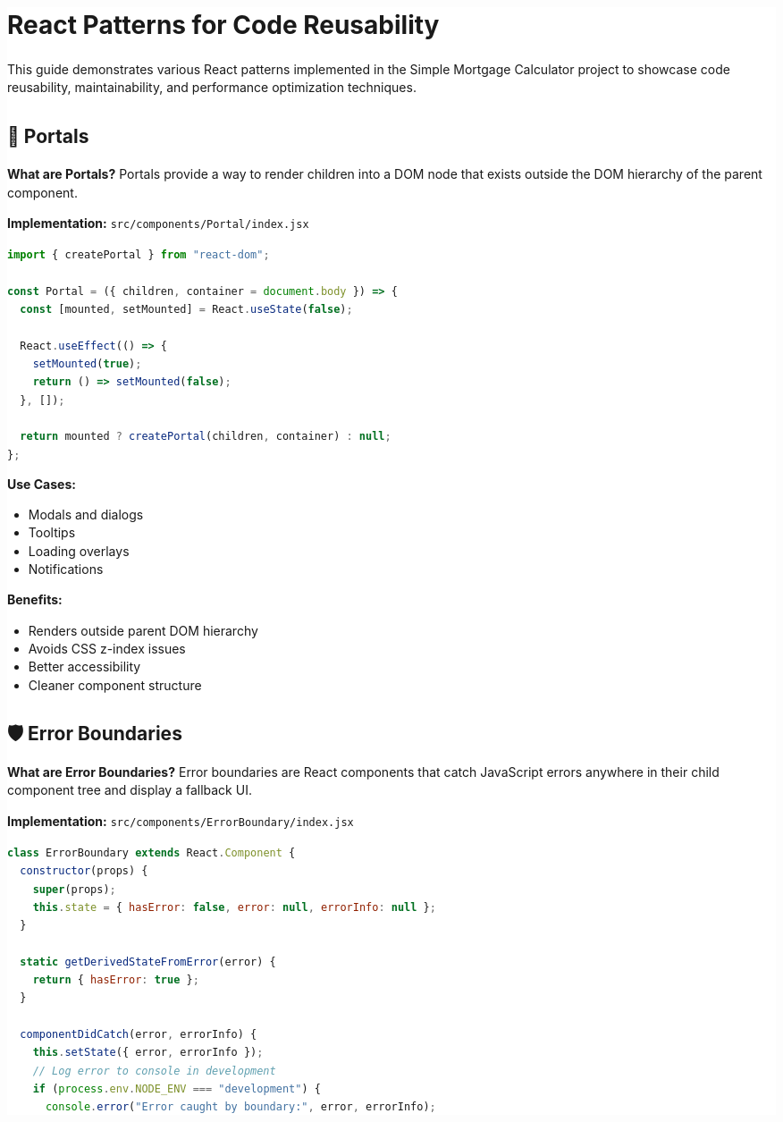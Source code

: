 # React Patterns for Code Reusability

This guide demonstrates various React patterns implemented in the Simple Mortgage Calculator project to showcase code reusability, maintainability, and performance optimization techniques.

## 🚪 Portals

**What are Portals?**
Portals provide a way to render children into a DOM node that exists outside the DOM hierarchy of the parent component.

**Implementation:** `src/components/Portal/index.jsx`

```jsx
import { createPortal } from "react-dom";

const Portal = ({ children, container = document.body }) => {
  const [mounted, setMounted] = React.useState(false);

  React.useEffect(() => {
    setMounted(true);
    return () => setMounted(false);
  }, []);

  return mounted ? createPortal(children, container) : null;
};
```

**Use Cases:**

- Modals and dialogs
- Tooltips
- Loading overlays
- Notifications

**Benefits:**

- Renders outside parent DOM hierarchy
- Avoids CSS z-index issues
- Better accessibility
- Cleaner component structure

## 🛡️ Error Boundaries

**What are Error Boundaries?**
Error boundaries are React components that catch JavaScript errors anywhere in their child component tree and display a fallback UI.

**Implementation:** `src/components/ErrorBoundary/index.jsx`

```jsx
class ErrorBoundary extends React.Component {
  constructor(props) {
    super(props);
    this.state = { hasError: false, error: null, errorInfo: null };
  }

  static getDerivedStateFromError(error) {
    return { hasError: true };
  }

  componentDidCatch(error, errorInfo) {
    this.setState({ error, errorInfo });
    // Log error to console in development
    if (process.env.NODE_ENV === "development") {
      console.error("Error caught by boundary:", error, errorInfo);
```